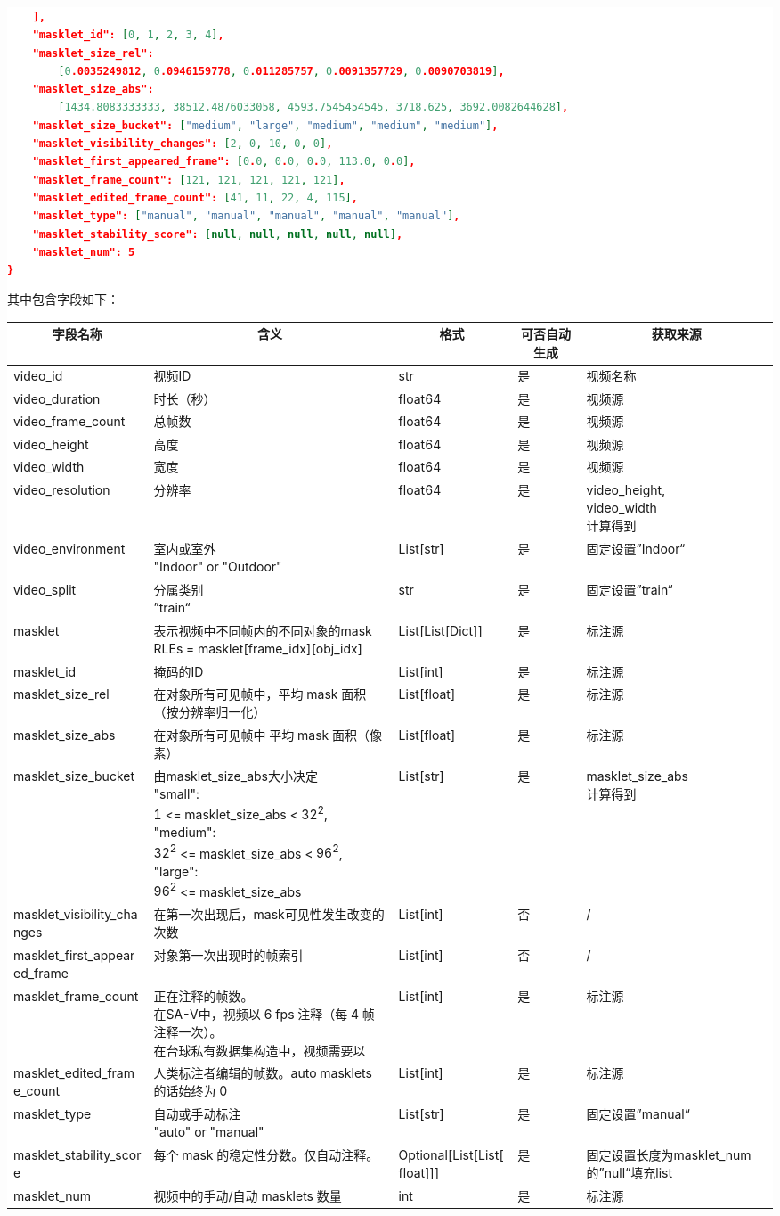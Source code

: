 ```json
	],
    "masklet_id": [0, 1, 2, 3, 4], 
	"masklet_size_rel": 
		[0.0035249812, 0.0946159778, 0.011285757, 0.0091357729, 0.0090703819],
	"masklet_size_abs": 
		[1434.8083333333, 38512.4876033058, 4593.7545454545, 3718.625, 3692.0082644628], 
	"masklet_size_bucket": ["medium", "large", "medium", "medium", "medium"], 		
	"masklet_visibility_changes": [2, 0, 10, 0, 0], 
	"masklet_first_appeared_frame": [0.0, 0.0, 0.0, 113.0, 0.0], 
	"masklet_frame_count": [121, 121, 121, 121, 121], 
	"masklet_edited_frame_count": [41, 11, 22, 4, 115], 
	"masklet_type": ["manual", "manual", "manual", "manual", "manual"], 	
	"masklet_stability_score": [null, null, null, null, null], 
	"masklet_num": 5
}
```

其中包含字段如下：

| 字段名称                     | 含义                                                         | 格式                        | 可否自动生成 | 获取来源                                     |
| ---------------------------- | ------------------------------------------------------------ | --------------------------- | ------------ | -------------------------------------------- |
| video_id                     | 视频ID                                                       | str                         | 是           | 视频名称                                     |
| video_duration               | 时长（秒）                                                   | float64                     | 是           | 视频源                                       |
| video_frame_count            | 总帧数                                                       | float64                     | 是           | 视频源                                       |
| video_height                 | 高度                                                         | float64                     | 是           | 视频源                                       |
| video_width                  | 宽度                                                         | float64                     | 是           | 视频源                                       |
| video_resolution             | 分辨率                                                       | float64                     | 是           | video_height,<br />video_width<br />计算得到 |
| video_environment            | 室内或室外<br />"Indoor" or "Outdoor"                        | List[str]                   | 是           | 固定设置”Indoor“                             |
| video_split                  | 分属类别<br />”train“                                        | str                         | 是           | 固定设置”train“                              |
| masklet                      | 表示视频中不同帧内的不同对象的mask<br />RLEs = masklet\[frame_idx\][obj_idx] | List[List[Dict]]            | 是           | 标注源                                       |
| masklet_id                   | 掩码的ID                                                     | List[int]                   | 是           | 标注源                                       |
| masklet_size_rel             | 在对象所有可见帧中，平均 mask 面积（按分辨率归一化）         | List[float]                 | 是           | 标注源                                       |
| masklet_size_abs             | 在对象所有可见帧中 平均 mask 面积（像素）                    | List[float]                 | 是           | 标注源                                       |
| masklet_size_bucket          | 由masklet_size_abs大小决定<br />"small":<br /> $1$ <= masklet_size_abs < $32^2$,<br/>"medium": <br />$32^2$ <= masklet_size_abs < $96^2$,<br/>"large": <br /> $96^2$ <= masklet_size_abs | List[str]                   | 是           | masklet_size_abs<br />计算得到               |
| masklet_visibility_changes   | 在第一次出现后，mask可见性发生改变的次数                     | List[int]                   | 否           | /                                            |
| masklet_first_appeared_frame | 对象第一次出现时的帧索引                                     | List[int]                   | 否           | /                                            |
| masklet_frame_count          | 正在注释的帧数。<br />在SA-V中，视频以 6 fps 注释（每 4 帧注释一次）。<br />在台球私有数据集构造中，视频需要以 | List[int]                   | 是           | 标注源                                       |
| masklet_edited_frame_count   | 人类标注者编辑的帧数。auto masklets 的话始终为 0             | List[int]                   | 是           | 标注源                                       |
| masklet_type                 | 自动或手动标注<br />"auto" or "manual"                       | List[str]                   | 是           | 固定设置”manual“                             |
| masklet_stability_score      | 每个 mask 的稳定性分数。仅自动注释。                         | Optional[List[List[float]]] | 是           | 固定设置长度为masklet_num的”null“填充list    |
| masklet_num                  | 视频中的手动/自动 masklets 数量                              | int                         | 是           | 标注源                                       |
